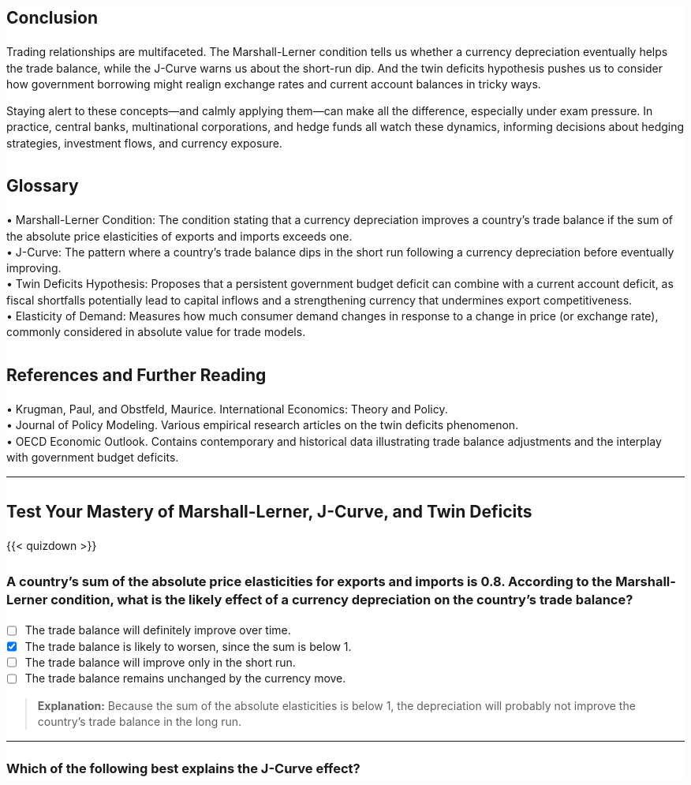 ## Conclusion
Trading relationships are multifaceted. The Marshall-Lerner condition tells us whether a currency depreciation eventually helps the trade balance, while the J-Curve warns us about the short-run dip. And the twin deficits hypothesis pushes us to consider how government borrowing might realign exchange rates and current account balances in tricky ways.

Staying alert to these concepts—and calmly applying them—can make all the difference, especially under exam pressure. In practice, central banks, multinational corporations, and hedge funds all watch these dynamics, informing decisions about hedging strategies, investment flows, and currency exposure. 

## Glossary
• Marshall-Lerner Condition: The condition stating that a currency depreciation improves a country’s trade balance if the sum of the absolute price elasticities of exports and imports exceeds one.  
• J-Curve: The pattern where a country’s trade balance dips in the short run following a currency depreciation before eventually improving.  
• Twin Deficits Hypothesis: Proposes that a persistent government budget deficit can combine with a current account deficit, as fiscal shortfalls potentially lead to capital inflows and a strengthening currency that undermines export competitiveness.  
• Elasticity of Demand: Measures how much consumer demand changes in response to a change in price (or exchange rate), commonly considered in absolute value for trade models.

## References and Further Reading
• Krugman, Paul, and Obstfeld, Maurice. International Economics: Theory and Policy.  
• Journal of Policy Modeling. Various empirical research articles on the twin deficits phenomenon.  
• OECD Economic Outlook. Contains contemporary and historical data illustrating trade balance adjustments and the interplay with government budget deficits.

--------------------------------------------------------------------------------

## Test Your Mastery of Marshall-Lerner, J-Curve, and Twin Deficits

{{< quizdown >}}

### A country’s sum of the absolute price elasticities for exports and imports is 0.8. According to the Marshall-Lerner condition, what is the likely effect of a currency depreciation on the country’s trade balance?

- [ ] The trade balance will definitely improve over time.  
- [x] The trade balance is likely to worsen, since the sum is below 1.  
- [ ] The trade balance will improve only in the short run.  
- [ ] The trade balance remains unchanged by the currency move.  

> **Explanation:** Because the sum of the absolute elasticities is below 1, the depreciation will probably not improve the country’s trade balance in the long run.

---

### Which of the following best explains the J-Curve effect?
